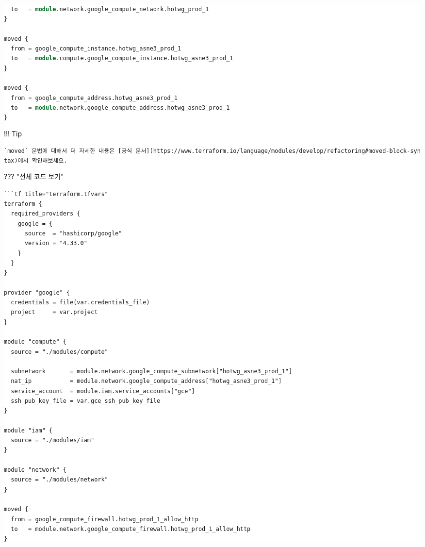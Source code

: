 ```tf title="main.tf"
  to   = module.network.google_compute_network.hotwg_prod_1
}

moved {
  from = google_compute_instance.hotwg_asne3_prod_1
  to   = module.compute.google_compute_instance.hotwg_asne3_prod_1
}

moved {
  from = google_compute_address.hotwg_asne3_prod_1
  to   = module.network.google_compute_address.hotwg_asne3_prod_1
}
```

!!! Tip

    `moved` 문법에 대해서 더 자세한 내용은 [공식 문서](https://www.terraform.io/language/modules/develop/refactoring#moved-block-syntax)에서 확인해보세요.

??? "전체 코드 보기"

    ```tf title="terraform.tfvars"
    terraform {
      required_providers {
        google = {
          source  = "hashicorp/google"
          version = "4.33.0"
        }
      }
    }

    provider "google" {
      credentials = file(var.credentials_file)
      project     = var.project
    }

    module "compute" {
      source = "./modules/compute"

      subnetwork       = module.network.google_compute_subnetwork["hotwg_asne3_prod_1"]
      nat_ip           = module.network.google_compute_address["hotwg_asne3_prod_1"]
      service_account  = module.iam.service_accounts["gce"]
      ssh_pub_key_file = var.gce_ssh_pub_key_file
    }

    module "iam" {
      source = "./modules/iam"
    }

    module "network" {
      source = "./modules/network"
    }

    moved {
      from = google_compute_firewall.hotwg_prod_1_allow_http
      to   = module.network.google_compute_firewall.hotwg_prod_1_allow_http
    }
